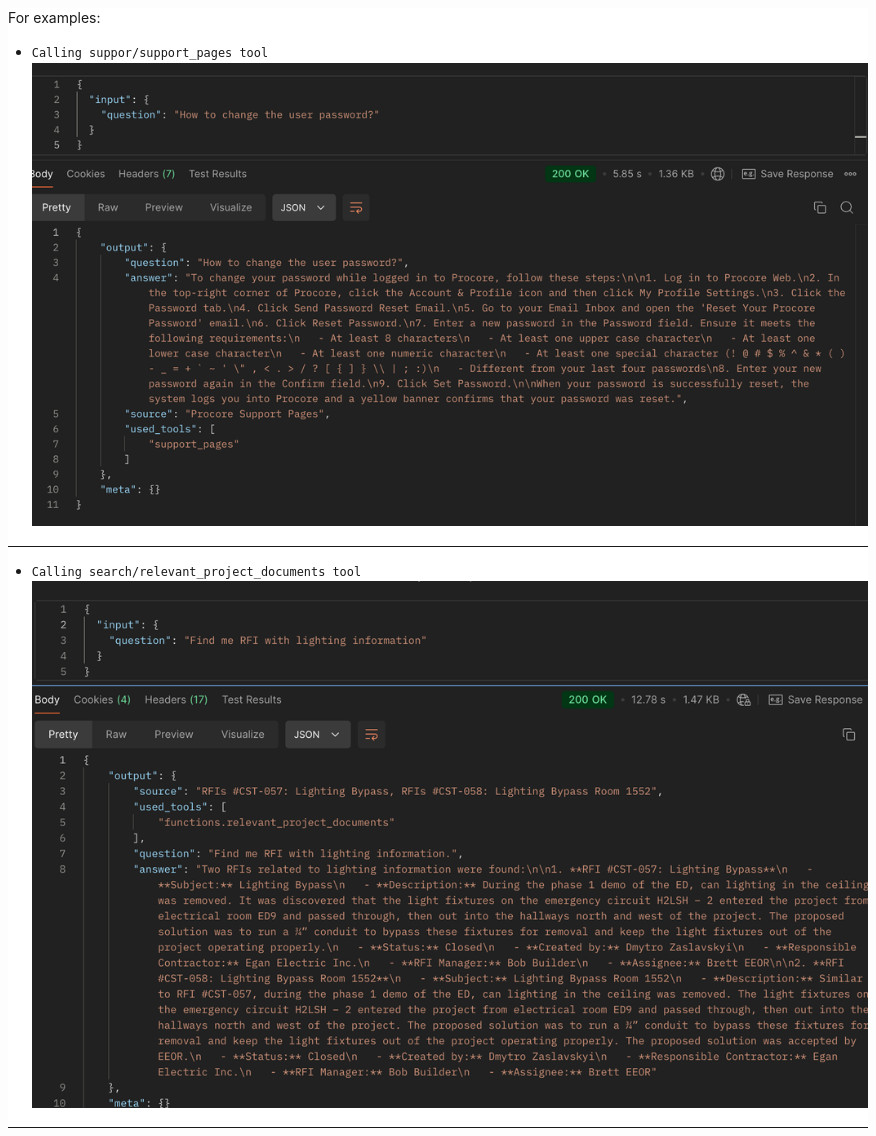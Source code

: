 For examples:

- `Calling suppor/support_pages tool`
![support_question.png](tutorials/images/support_question.png)

---

- `Calling search/relevant_project_documents tool`
![search_question.png](tutorials/images/search_question.png)

---